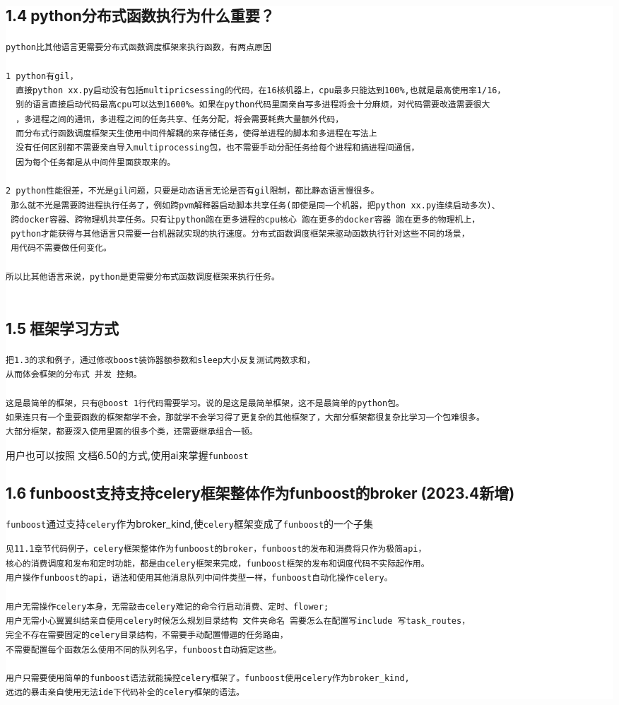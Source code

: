## 1.4  python分布式函数执行为什么重要？  

```text  
python比其他语言更需要分布式函数调度框架来执行函数，有两点原因  

1 python有gil，  
  直接python xx.py启动没有包括multipricsessing的代码，在16核机器上，cpu最多只能达到100%,也就是最高使用率1/16，  
  别的语言直接启动代码最高cpu可以达到1600%。如果在python代码里面亲自写多进程将会十分麻烦，对代码需要改造需要很大  
  ，多进程之间的通讯，多进程之间的任务共享、任务分配，将会需要耗费大量额外代码，  
  而分布式行函数调度框架天生使用中间件解耦的来存储任务，使得单进程的脚本和多进程在写法上  
  没有任何区别都不需要亲自导入multiprocessing包，也不需要手动分配任务给每个进程和搞进程间通信，  
  因为每个任务都是从中间件里面获取来的。  
  
2 python性能很差，不光是gil问题，只要是动态语言无论是否有gil限制，都比静态语言慢很多。  
 那么就不光是需要跨进程执行任务了，例如跨pvm解释器启动脚本共享任务(即使是同一个机器，把python xx.py连续启动多次)、  
 跨docker容器、跨物理机共享任务。只有让python跑在更多进程的cpu核心 跑在更多的docker容器 跑在更多的物理机上，  
 python才能获得与其他语言只需要一台机器就实现的执行速度。分布式函数调度框架来驱动函数执行针对这些不同的场景，  
 用代码不需要做任何变化。  
   
所以比其他语言来说，python是更需要分布式函数调度框架来执行任务。  
  
```  

## 1.5 框架学习方式  

```  
把1.3的求和例子，通过修改boost装饰器额参数和sleep大小反复测试两数求和，  
从而体会框架的分布式 并发 控频。  

这是最简单的框架，只有@boost 1行代码需要学习。说的是这是最简单框架，这不是最简单的python包。  
如果连只有一个重要函数的框架都学不会，那就学不会学习得了更复杂的其他框架了，大部分框架都很复杂比学习一个包难很多。  
大部分框架，都要深入使用里面的很多个类，还需要继承组合一顿。  
```  

用户也可以按照 文档6.50的方式,使用ai来掌握`funboost`

## 1.6 funboost支持支持celery框架整体作为funboost的broker (2023.4新增)  

`funboost`通过支持`celery`作为broker_kind,使`celery`框架变成了`funboost`的一个子集  
  
```  
见11.1章节代码例子，celery框架整体作为funboost的broker，funboost的发布和消费将只作为极简api，  
核心的消费调度和发布和定时功能，都是由celery框架来完成，funboost框架的发布和调度代码不实际起作用。  
用户操作funboost的api，语法和使用其他消息队列中间件类型一样，funboost自动化操作celery。  

用户无需操作celery本身，无需敲击celery难记的命令行启动消费、定时、flower;  
用户无需小心翼翼纠结亲自使用celery时候怎么规划目录结构 文件夹命名 需要怎么在配置写include 写task_routes，  
完全不存在需要固定的celery目录结构，不需要手动配置懵逼的任务路由，  
不需要配置每个函数怎么使用不同的队列名字，funboost自动搞定这些。  

用户只需要使用简单的funboost语法就能操控celery框架了。funboost使用celery作为broker_kind,  
远远的暴击亲自使用无法ide下代码补全的celery框架的语法。  
```  
